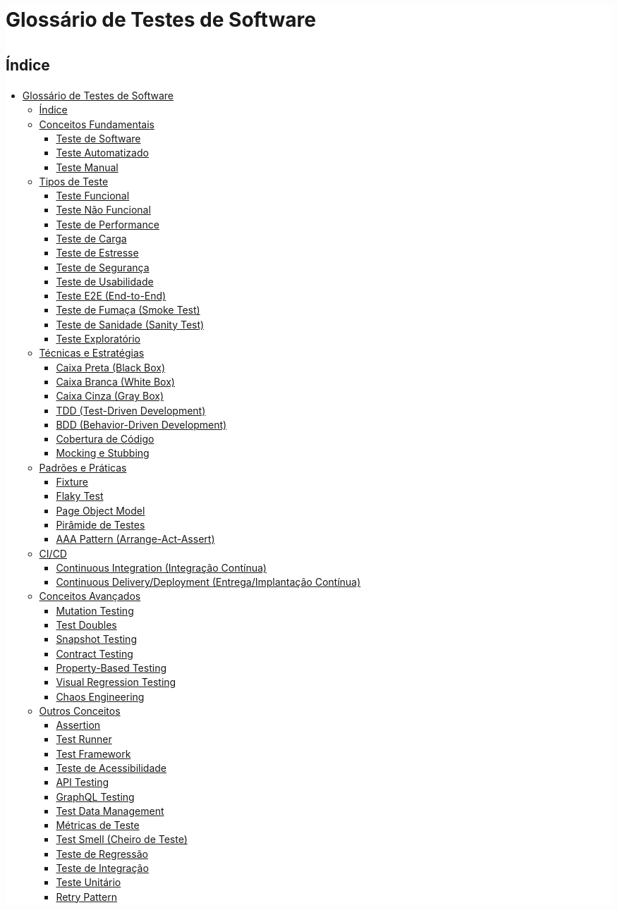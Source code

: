 # Glossário de Testes de Software

## Índice

- [Glossário de Testes de Software](#glossário-de-testes-de-software)
  - [Índice](#índice)
  - [Conceitos Fundamentais](#conceitos-fundamentais)
    - [Teste de Software](#teste-de-software)
    - [Teste Automatizado](#teste-automatizado)
    - [Teste Manual](#teste-manual)
  - [Tipos de Teste](#tipos-de-teste)
    - [Teste Funcional](#teste-funcional)
    - [Teste Não Funcional](#teste-não-funcional)
    - [Teste de Performance](#teste-de-performance)
    - [Teste de Carga](#teste-de-carga)
    - [Teste de Estresse](#teste-de-estresse)
    - [Teste de Segurança](#teste-de-segurança)
    - [Teste de Usabilidade](#teste-de-usabilidade)
    - [Teste E2E (End-to-End)](#teste-e2e-end-to-end)
    - [Teste de Fumaça (Smoke Test)](#teste-de-fumaça-smoke-test)
    - [Teste de Sanidade (Sanity Test)](#teste-de-sanidade-sanity-test)
    - [Teste Exploratório](#teste-exploratório)
  - [Técnicas e Estratégias](#técnicas-e-estratégias)
    - [Caixa Preta (Black Box)](#caixa-preta-black-box)
    - [Caixa Branca (White Box)](#caixa-branca-white-box)
    - [Caixa Cinza (Gray Box)](#caixa-cinza-gray-box)
    - [TDD (Test-Driven Development)](#tdd-test-driven-development)
    - [BDD (Behavior-Driven Development)](#bdd-behavior-driven-development)
    - [Cobertura de Código](#cobertura-de-código)
    - [Mocking e Stubbing](#mocking-e-stubbing)
  - [Padrões e Práticas](#padrões-e-práticas)
    - [Fixture](#fixture)
    - [Flaky Test](#flaky-test)
    - [Page Object Model](#page-object-model)
    - [Pirâmide de Testes](#pirâmide-de-testes)
    - [AAA Pattern (Arrange-Act-Assert)](#aaa-pattern-arrange-act-assert)
  - [CI/CD](#cicd)
    - [Continuous Integration (Integração Contínua)](#continuous-integration-integração-contínua)
    - [Continuous Delivery/Deployment (Entrega/Implantação Contínua)](#continuous-deliverydeployment-entregaimplantação-contínua)
  - [Conceitos Avançados](#conceitos-avançados)
    - [Mutation Testing](#mutation-testing)
    - [Test Doubles](#test-doubles)
    - [Snapshot Testing](#snapshot-testing)
    - [Contract Testing](#contract-testing)
    - [Property-Based Testing](#property-based-testing)
    - [Visual Regression Testing](#visual-regression-testing)
    - [Chaos Engineering](#chaos-engineering)
  - [Outros Conceitos](#outros-conceitos)
    - [Assertion](#assertion)
    - [Test Runner](#test-runner)
    - [Test Framework](#test-framework)
    - [Teste de Acessibilidade](#teste-de-acessibilidade)
    - [API Testing](#api-testing)
    - [GraphQL Testing](#graphql-testing)
    - [Test Data Management](#test-data-management)
    - [Métricas de Teste](#métricas-de-teste)
    - [Test Smell (Cheiro de Teste)](#test-smell-cheiro-de-teste)
    - [Teste de Regressão](#teste-de-regressão)
    - [Teste de Integração](#teste-de-integração)
    - [Teste Unitário](#teste-unitário)
    - [Retry Pattern](#retry-pattern)